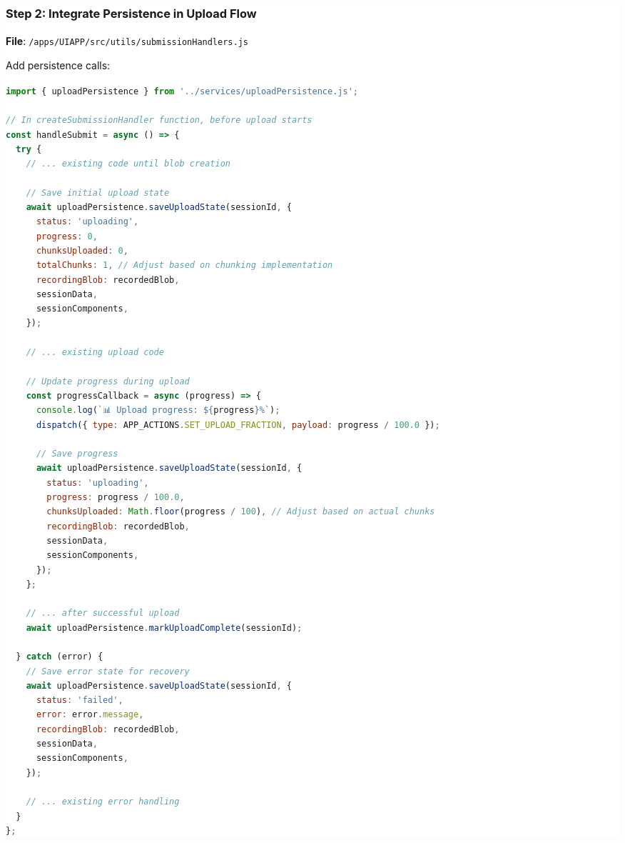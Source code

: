 ### Step 2: Integrate Persistence in Upload Flow
**File**: `/apps/UIAPP/src/utils/submissionHandlers.js`

Add persistence calls:
```javascript
import { uploadPersistence } from '../services/uploadPersistence.js';

// In createSubmissionHandler function, before upload starts
const handleSubmit = async () => {
  try {
    // ... existing code until blob creation
    
    // Save initial upload state
    await uploadPersistence.saveUploadState(sessionId, {
      status: 'uploading',
      progress: 0,
      chunksUploaded: 0,
      totalChunks: 1, // Adjust based on chunking implementation
      recordingBlob: recordedBlob,
      sessionData,
      sessionComponents,
    });
    
    // ... existing upload code
    
    // Update progress during upload
    const progressCallback = async (progress) => {
      console.log(`📊 Upload progress: ${progress}%`);
      dispatch({ type: APP_ACTIONS.SET_UPLOAD_FRACTION, payload: progress / 100.0 });
      
      // Save progress
      await uploadPersistence.saveUploadState(sessionId, {
        status: 'uploading',
        progress: progress / 100.0,
        chunksUploaded: Math.floor(progress / 100), // Adjust based on actual chunks
        recordingBlob: recordedBlob,
        sessionData,
        sessionComponents,
      });
    };
    
    // ... after successful upload
    await uploadPersistence.markUploadComplete(sessionId);
    
  } catch (error) {
    // Save error state for recovery
    await uploadPersistence.saveUploadState(sessionId, {
      status: 'failed',
      error: error.message,
      recordingBlob: recordedBlob,
      sessionData,
      sessionComponents,
    });
    
    // ... existing error handling
  }
};
```
